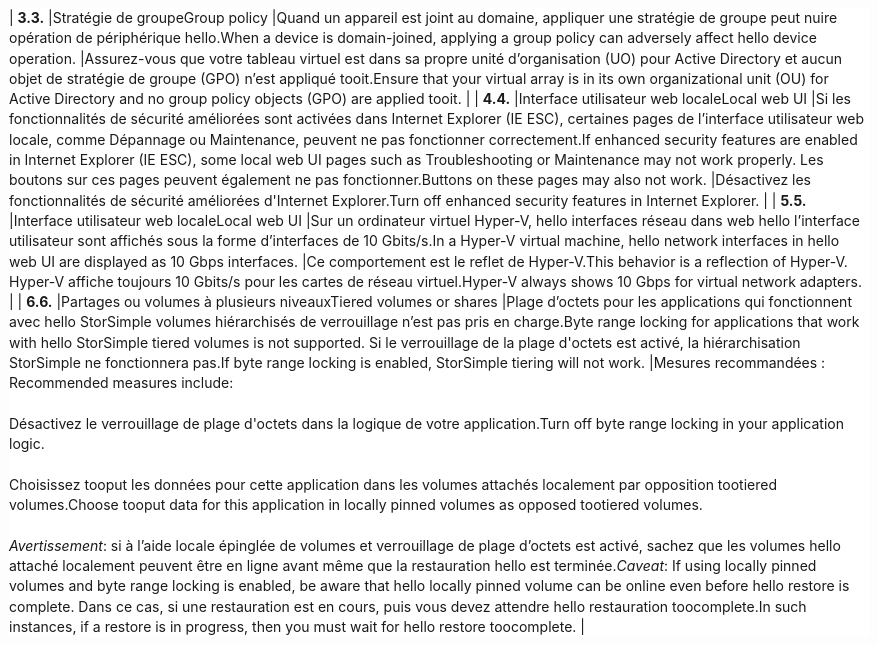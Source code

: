 | <span data-ttu-id="a1115-172">**3.**</span><span class="sxs-lookup"><span data-stu-id="a1115-172">**3.**</span></span> |<span data-ttu-id="a1115-173">Stratégie de groupe</span><span class="sxs-lookup"><span data-stu-id="a1115-173">Group policy</span></span> |<span data-ttu-id="a1115-174">Quand un appareil est joint au domaine, appliquer une stratégie de groupe peut nuire opération de périphérique hello.</span><span class="sxs-lookup"><span data-stu-id="a1115-174">When a device is domain-joined, applying a group policy can adversely affect hello device operation.</span></span> |<span data-ttu-id="a1115-175">Assurez-vous que votre tableau virtuel est dans sa propre unité d’organisation (UO) pour Active Directory et aucun objet de stratégie de groupe (GPO) n’est appliqué tooit.</span><span class="sxs-lookup"><span data-stu-id="a1115-175">Ensure that your virtual array is in its own organizational unit (OU) for Active Directory and no group policy objects (GPO) are applied tooit.</span></span> |
| <span data-ttu-id="a1115-176">**4.**</span><span class="sxs-lookup"><span data-stu-id="a1115-176">**4.**</span></span> |<span data-ttu-id="a1115-177">Interface utilisateur web locale</span><span class="sxs-lookup"><span data-stu-id="a1115-177">Local web UI</span></span> |<span data-ttu-id="a1115-178">Si les fonctionnalités de sécurité améliorées sont activées dans Internet Explorer (IE ESC), certaines pages de l’interface utilisateur web locale, comme Dépannage ou Maintenance, peuvent ne pas fonctionner correctement.</span><span class="sxs-lookup"><span data-stu-id="a1115-178">If enhanced security features are enabled in Internet Explorer (IE ESC), some local web UI pages such as Troubleshooting or Maintenance may not work properly.</span></span> <span data-ttu-id="a1115-179">Les boutons sur ces pages peuvent également ne pas fonctionner.</span><span class="sxs-lookup"><span data-stu-id="a1115-179">Buttons on these pages may also not work.</span></span> |<span data-ttu-id="a1115-180">Désactivez les fonctionnalités de sécurité améliorées d'Internet Explorer.</span><span class="sxs-lookup"><span data-stu-id="a1115-180">Turn off enhanced security features in Internet Explorer.</span></span> |
| <span data-ttu-id="a1115-181">**5.**</span><span class="sxs-lookup"><span data-stu-id="a1115-181">**5.**</span></span> |<span data-ttu-id="a1115-182">Interface utilisateur web locale</span><span class="sxs-lookup"><span data-stu-id="a1115-182">Local web UI</span></span> |<span data-ttu-id="a1115-183">Sur un ordinateur virtuel Hyper-V, hello interfaces réseau dans web hello l’interface utilisateur sont affichés sous la forme d’interfaces de 10 Gbits/s.</span><span class="sxs-lookup"><span data-stu-id="a1115-183">In a Hyper-V virtual machine, hello network interfaces in hello web UI are displayed as 10 Gbps interfaces.</span></span> |<span data-ttu-id="a1115-184">Ce comportement est le reflet de Hyper-V.</span><span class="sxs-lookup"><span data-stu-id="a1115-184">This behavior is a reflection of Hyper-V.</span></span> <span data-ttu-id="a1115-185">Hyper-V affiche toujours 10 Gbits/s pour les cartes de réseau virtuel.</span><span class="sxs-lookup"><span data-stu-id="a1115-185">Hyper-V always shows 10 Gbps for virtual network adapters.</span></span> |
| <span data-ttu-id="a1115-186">**6.**</span><span class="sxs-lookup"><span data-stu-id="a1115-186">**6.**</span></span> |<span data-ttu-id="a1115-187">Partages ou volumes à plusieurs niveaux</span><span class="sxs-lookup"><span data-stu-id="a1115-187">Tiered volumes or shares</span></span> |<span data-ttu-id="a1115-188">Plage d’octets pour les applications qui fonctionnent avec hello StorSimple volumes hiérarchisés de verrouillage n’est pas pris en charge.</span><span class="sxs-lookup"><span data-stu-id="a1115-188">Byte range locking for applications that work with hello StorSimple tiered volumes is not supported.</span></span> <span data-ttu-id="a1115-189">Si le verrouillage de la plage d'octets est activé, la hiérarchisation StorSimple ne fonctionnera pas.</span><span class="sxs-lookup"><span data-stu-id="a1115-189">If byte range locking is enabled, StorSimple tiering will not work.</span></span> |<span data-ttu-id="a1115-190">Mesures recommandées : </span><span class="sxs-lookup"><span data-stu-id="a1115-190">Recommended measures include:</span></span> <br></br><span data-ttu-id="a1115-191">Désactivez le verrouillage de plage d'octets dans la logique de votre application.</span><span class="sxs-lookup"><span data-stu-id="a1115-191">Turn off byte range locking in your application logic.</span></span><br></br><span data-ttu-id="a1115-192">Choisissez tooput les données pour cette application dans les volumes attachés localement par opposition tootiered volumes.</span><span class="sxs-lookup"><span data-stu-id="a1115-192">Choose tooput data for this application in locally pinned volumes as opposed tootiered volumes.</span></span><br></br><span data-ttu-id="a1115-193">*Avertissement*: si à l’aide locale épinglée de volumes et verrouillage de plage d’octets est activé, sachez que les volumes hello attaché localement peuvent être en ligne avant même que la restauration hello est terminée.</span><span class="sxs-lookup"><span data-stu-id="a1115-193">*Caveat*: If using locally pinned volumes and byte range locking is enabled, be aware that hello locally pinned volume can be online even before hello restore is complete.</span></span> <span data-ttu-id="a1115-194">Dans ce cas, si une restauration est en cours, puis vous devez attendre hello restauration toocomplete.</span><span class="sxs-lookup"><span data-stu-id="a1115-194">In such instances, if a restore is in progress, then you must wait for hello restore toocomplete.</span></span> |